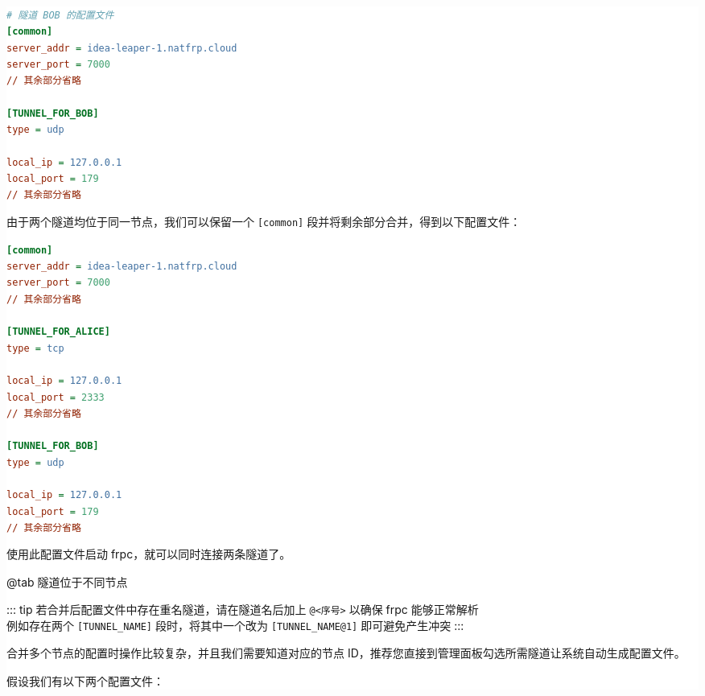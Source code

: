 </div><div>

```ini
# 隧道 BOB 的配置文件
[common]
server_addr = idea-leaper-1.natfrp.cloud
server_port = 7000
// 其余部分省略

[TUNNEL_FOR_BOB]
type = udp

local_ip = 127.0.0.1
local_port = 179
// 其余部分省略
```

</div></div>

由于两个隧道均位于同一节点，我们可以保留一个 `[common]` 段并将剩余部分合并，得到以下配置文件：

```ini
[common]
server_addr = idea-leaper-1.natfrp.cloud
server_port = 7000
// 其余部分省略

[TUNNEL_FOR_ALICE]
type = tcp

local_ip = 127.0.0.1
local_port = 2333
// 其余部分省略

[TUNNEL_FOR_BOB]
type = udp

local_ip = 127.0.0.1
local_port = 179
// 其余部分省略
```

使用此配置文件启动 frpc，就可以同时连接两条隧道了。

@tab 隧道位于不同节点

::: tip
若合并后配置文件中存在重名隧道，请在隧道名后加上 `@<序号>` 以确保 frpc 能够正常解析  
例如存在两个 `[TUNNEL_NAME]` 段时，将其中一个改为 `[TUNNEL_NAME@1]` 即可避免产生冲突
:::

合并多个节点的配置时操作比较复杂，并且我们需要知道对应的节点 ID，推荐您直接到管理面板勾选所需隧道让系统自动生成配置文件。

假设我们有以下两个配置文件：

<div class="natfrp-side-by-side"><div>
